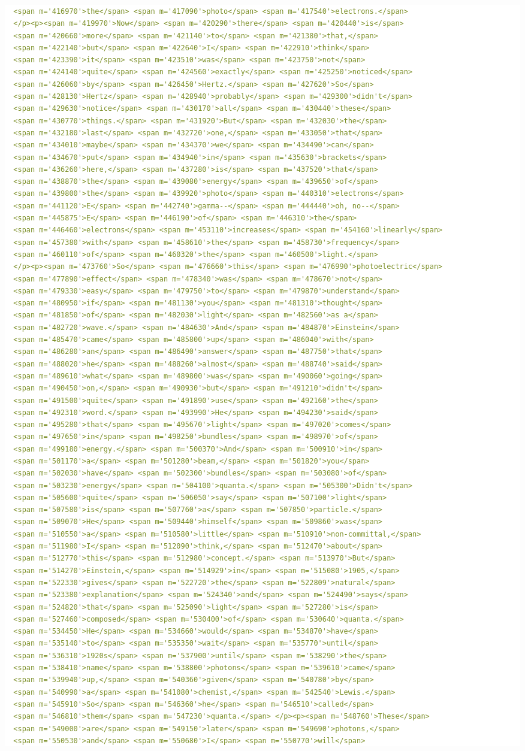 ```yaml
  <span m='416970'>the</span> <span m='417090'>photo</span> <span m='417540'>electrons.</span>
  </p><p><span m='419970'>Now</span> <span m='420290'>there</span> <span m='420440'>is</span>
  <span m='420660'>more</span> <span m='421140'>to</span> <span m='421380'>that,</span>
  <span m='422140'>but</span> <span m='422640'>I</span> <span m='422910'>think</span>
  <span m='423390'>it</span> <span m='423510'>was</span> <span m='423750'>not</span>
  <span m='424140'>quite</span> <span m='424560'>exactly</span> <span m='425250'>noticed</span>
  <span m='426060'>by</span> <span m='426450'>Hertz.</span> <span m='427620'>So</span>
  <span m='428130'>Hertz</span> <span m='428940'>probably</span> <span m='429300'>didn't</span>
  <span m='429630'>notice</span> <span m='430170'>all</span> <span m='430440'>these</span>
  <span m='430770'>things.</span> <span m='431920'>But</span> <span m='432030'>the</span>
  <span m='432180'>last</span> <span m='432720'>one,</span> <span m='433050'>that</span>
  <span m='434010'>maybe</span> <span m='434370'>we</span> <span m='434490'>can</span>
  <span m='434670'>put</span> <span m='434940'>in</span> <span m='435630'>brackets</span>
  <span m='436260'>here,</span> <span m='437280'>is</span> <span m='437520'>that</span>
  <span m='438870'>the</span> <span m='439080'>energy</span> <span m='439650'>of</span>
  <span m='439800'>the</span> <span m='439920'>photo</span> <span m='440310'>electrons</span>
  <span m='441120'>E</span> <span m='442740'>gamma--</span> <span m='444440'>oh, no--</span>
  <span m='445875'>E</span> <span m='446190'>of</span> <span m='446310'>the</span>
  <span m='446460'>electrons</span> <span m='453110'>increases</span> <span m='454160'>linearly</span>
  <span m='457380'>with</span> <span m='458610'>the</span> <span m='458730'>frequency</span>
  <span m='460110'>of</span> <span m='460320'>the</span> <span m='460500'>light.</span>
  </p><p><span m='473760'>So</span> <span m='476660'>this</span> <span m='476990'>photoelectric</span>
  <span m='477890'>effect</span> <span m='478340'>was</span> <span m='478670'>not</span>
  <span m='479330'>easy</span> <span m='479750'>to</span> <span m='479870'>understand</span>
  <span m='480950'>if</span> <span m='481130'>you</span> <span m='481310'>thought</span>
  <span m='481850'>of</span> <span m='482030'>light</span> <span m='482560'>as a</span>
  <span m='482720'>wave.</span> <span m='484630'>And</span> <span m='484870'>Einstein</span>
  <span m='485470'>came</span> <span m='485800'>up</span> <span m='486040'>with</span>
  <span m='486280'>an</span> <span m='486490'>answer</span> <span m='487750'>that</span>
  <span m='488020'>he</span> <span m='488260'>almost</span> <span m='488740'>said</span>
  <span m='489610'>what</span> <span m='489800'>was</span> <span m='490060'>going</span>
  <span m='490450'>on,</span> <span m='490930'>but</span> <span m='491210'>didn't</span>
  <span m='491500'>quite</span> <span m='491890'>use</span> <span m='492160'>the</span>
  <span m='492310'>word.</span> <span m='493990'>He</span> <span m='494230'>said</span>
  <span m='495280'>that</span> <span m='495670'>light</span> <span m='497020'>comes</span>
  <span m='497650'>in</span> <span m='498250'>bundles</span> <span m='498970'>of</span>
  <span m='499180'>energy.</span> <span m='500370'>And</span> <span m='500910'>in</span>
  <span m='501170'>a</span> <span m='501280'>beam,</span> <span m='501820'>you</span>
  <span m='502030'>have</span> <span m='502300'>bundles</span> <span m='503080'>of</span>
  <span m='503230'>energy</span> <span m='504100'>quanta.</span> <span m='505300'>Didn't</span>
  <span m='505600'>quite</span> <span m='506050'>say</span> <span m='507100'>light</span>
  <span m='507580'>is</span> <span m='507760'>a</span> <span m='507850'>particle.</span>
  <span m='509070'>He</span> <span m='509440'>himself</span> <span m='509860'>was</span>
  <span m='510550'>a</span> <span m='510580'>little</span> <span m='510910'>non-committal,</span>
  <span m='511980'>I</span> <span m='512090'>think,</span> <span m='512470'>about</span>
  <span m='512770'>this</span> <span m='512980'>concept.</span> <span m='513970'>But</span>
  <span m='514270'>Einstein,</span> <span m='514929'>in</span> <span m='515080'>1905,</span>
  <span m='522330'>gives</span> <span m='522720'>the</span> <span m='522809'>natural</span>
  <span m='523380'>explanation</span> <span m='524340'>and</span> <span m='524490'>says</span>
  <span m='524820'>that</span> <span m='525090'>light</span> <span m='527280'>is</span>
  <span m='527460'>composed</span> <span m='530400'>of</span> <span m='530640'>quanta.</span>
  <span m='534450'>He</span> <span m='534660'>would</span> <span m='534870'>have</span>
  <span m='535140'>to</span> <span m='535350'>wait</span> <span m='535770'>until</span>
  <span m='536310'>1920s</span> <span m='537900'>until</span> <span m='538290'>the</span>
  <span m='538410'>name</span> <span m='538800'>photons</span> <span m='539610'>came</span>
  <span m='539940'>up,</span> <span m='540360'>given</span> <span m='540780'>by</span>
  <span m='540990'>a</span> <span m='541080'>chemist,</span> <span m='542540'>Lewis.</span>
  <span m='545910'>So</span> <span m='546360'>he</span> <span m='546510'>called</span>
  <span m='546810'>them</span> <span m='547230'>quanta.</span> </p><p><span m='548760'>These</span>
  <span m='549000'>are</span> <span m='549150'>later</span> <span m='549690'>photons,</span>
  <span m='550530'>and</span> <span m='550680'>I</span> <span m='550770'>will</span>
```